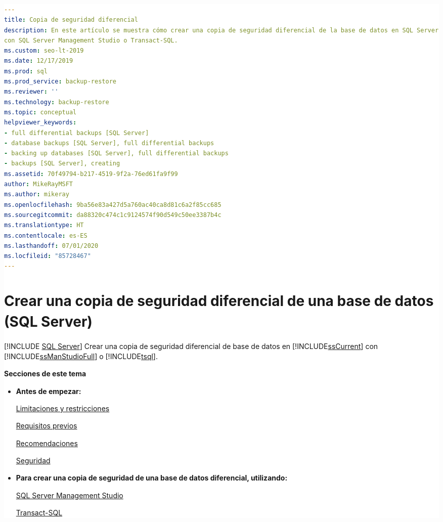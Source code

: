 ```yaml
---
title: Copia de seguridad diferencial
description: En este artículo se muestra cómo crear una copia de seguridad diferencial de la base de datos en SQL Server con SQL Server Management Studio o Transact-SQL.
ms.custom: seo-lt-2019
ms.date: 12/17/2019
ms.prod: sql
ms.prod_service: backup-restore
ms.reviewer: ''
ms.technology: backup-restore
ms.topic: conceptual
helpviewer_keywords:
- full differential backups [SQL Server]
- database backups [SQL Server], full differential backups
- backing up databases [SQL Server], full differential backups
- backups [SQL Server], creating
ms.assetid: 70f49794-b217-4519-9f2a-76ed61fa9f99
author: MikeRayMSFT
ms.author: mikeray
ms.openlocfilehash: 9ba56e83a427d5a760ac40ca8d81c6a2f85cc685
ms.sourcegitcommit: da88320c474c1c9124574f90d549c50ee3387b4c
ms.translationtype: HT
ms.contentlocale: es-ES
ms.lasthandoff: 07/01/2020
ms.locfileid: "85728467"
---
```

# <a name="create-a-differential-database-backup-sql-server"></a>Crear una copia de seguridad diferencial de una base de datos (SQL Server)
 [!INCLUDE [SQL Server](../../includes/applies-to-version/sqlserver.md)]
  Crear una copia de seguridad diferencial de base de datos en [!INCLUDE[ssCurrent](../../includes/sscurrent-md.md)] con [!INCLUDE[ssManStudioFull](../../includes/ssmanstudiofull-md.md)] o [!INCLUDE[tsql](../../includes/tsql-md.md)].  
  
 **Secciones de este tema**  
  
-   **Antes de empezar:**  
  
     [Limitaciones y restricciones](#Restrictions)  
  
     [Requisitos previos](#Prerequisites)  
  
     [Recomendaciones](#Recommendations)  
  
     [Seguridad](#Security)  
  
-   **Para crear una copia de seguridad de una base de datos diferencial, utilizando:**  
  
     [SQL Server Management Studio](#SSMSProcedure)  
  
     [Transact-SQL](#TsqlProcedure)  
  